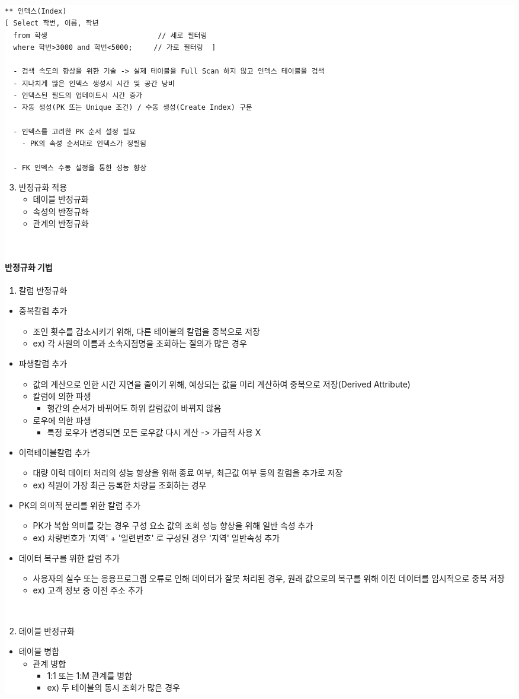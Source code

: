 ```
** 인덱스(Index)
[ Select 학번, 이름, 학년
  from 학생                          // 세로 필터링
  where 학번>3000 and 학번<5000;     // 가로 필터링  ]

  - 검색 속도의 향상을 위한 기술 -> 실제 테이블을 Full Scan 하지 않고 인덱스 테이블을 검색
  - 지나치게 많은 인덱스 생성시 시간 및 공간 낭비
  - 인덱스된 필드의 업데이트시 시간 증가
  - 자동 생성(PK 또는 Unique 조건) / 수동 생성(Create Index) 구문

  - 인덱스를 고려한 PK 순서 설정 필요
    - PK의 속성 순서대로 인덱스가 정렬됨

  - FK 인덱스 수동 설정을 통한 성능 향상
```
  
3. 반정규화 적용
   - 테이블 반정규화
   - 속성의 반정규화
   - 관계의 반정규화


<br>


#### 반정규화 기법
1. 칼럼 반정규화
  - 중복칼럼 추가
    - 조인 횟수를 감소시키기 위해, 다른 테이블의 칼럼을 중복으로 저장
    - ex) 각 사원의 이름과 소속지점명을 조회하는 질의가 많은 경우
      
  - 파생칼럼 추가
    - 값의 계산으로 인한 시간 지연을 줄이기 위해, 예상되는 값을 미리 계산하여 중복으로 저장(Derived Attribute)
    - 칼럼에 의한 파생
      - 행간의 순서가 바뀌어도 하위 칼럼값이 바뀌지 않음
    - 로우에 의한 파생
      - 특정 로우가 변경되면 모든 로우값 다시 계산 -> 가급적 사용 X
      
  - 이력테이블칼럼 추가
    - 대량 이력 데이터 처리의 성능 향상을 위해 종료 여부, 최근값 여부 등의 칼럼을 추가로 저장
    - ex) 직원이 가장 최근 등록한 차량을 조회하는 경우
      
  - PK의 의미적 분리를 위한 칼럼 추가
    - PK가 복합 의미를 갖는 경우 구성 요소 값의 조회 성능 향상을 위해 일반 속성 추가
    - ex) 차량번호가 '지역' + '일련번호' 로 구성된 경우 '지역' 일반속성 추가
      
  - 데이터 복구를 위한 칼럼 추가
    - 사용자의 실수 또는 응용프로그램 오류로 인해 데이터가 잘못 처리된 경우, 원래 값으로의 복구를 위해 이전 데이터를 임시적으로 중복 저장
    - ex) 고객 정보 중 이전 주소 추가

<br>

2. 테이블 반정규화
  - 테이블 병합
    - 관계 병합
      - 1:1 또는 1:M 관계를 병합
      - ex) 두 테이블의 동시 조회가 많은 경우
        